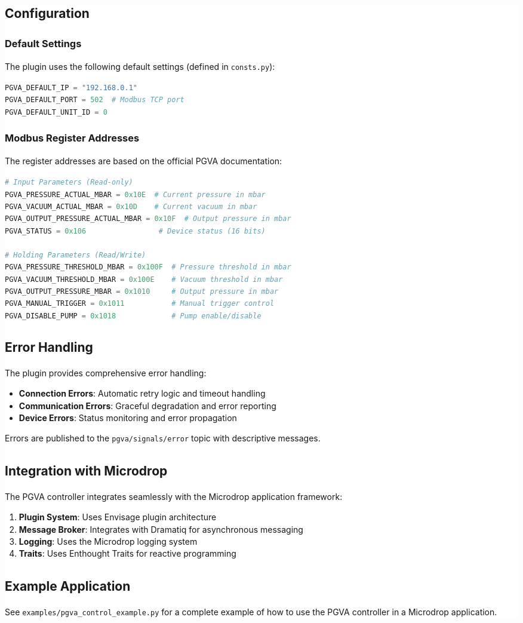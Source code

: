 ## Configuration

### Default Settings

The plugin uses the following default settings (defined in `consts.py`):

```python
PGVA_DEFAULT_IP = "192.168.0.1"
PGVA_DEFAULT_PORT = 502  # Modbus TCP port
PGVA_DEFAULT_UNIT_ID = 0
```

### Modbus Register Addresses

The register addresses are based on the official PGVA documentation:

```python
# Input Parameters (Read-only)
PGVA_PRESSURE_ACTUAL_MBAR = 0x10E  # Current pressure in mbar
PGVA_VACUUM_ACTUAL_MBAR = 0x10D    # Current vacuum in mbar
PGVA_OUTPUT_PRESSURE_ACTUAL_MBAR = 0x10F  # Output pressure in mbar
PGVA_STATUS = 0x106                 # Device status (16 bits)

# Holding Parameters (Read/Write)
PGVA_PRESSURE_THRESHOLD_MBAR = 0x100F  # Pressure threshold in mbar
PGVA_VACUUM_THRESHOLD_MBAR = 0x100E    # Vacuum threshold in mbar
PGVA_OUTPUT_PRESSURE_MBAR = 0x1010     # Output pressure in mbar
PGVA_MANUAL_TRIGGER = 0x1011           # Manual trigger control
PGVA_DISABLE_PUMP = 0x1018             # Pump enable/disable
```

## Error Handling

The plugin provides comprehensive error handling:

- **Connection Errors**: Automatic retry logic and timeout handling
- **Communication Errors**: Graceful degradation and error reporting
- **Device Errors**: Status monitoring and error propagation

Errors are published to the `pgva/signals/error` topic with descriptive messages.

## Integration with Microdrop

The PGVA controller integrates seamlessly with the Microdrop application framework:

1. **Plugin System**: Uses Envisage plugin architecture
2. **Message Broker**: Integrates with Dramatiq for asynchronous messaging
3. **Logging**: Uses the Microdrop logging system
4. **Traits**: Uses Enthought Traits for reactive programming

## Example Application

See `examples/pgva_control_example.py` for a complete example of how to use the PGVA controller in a Microdrop application.
